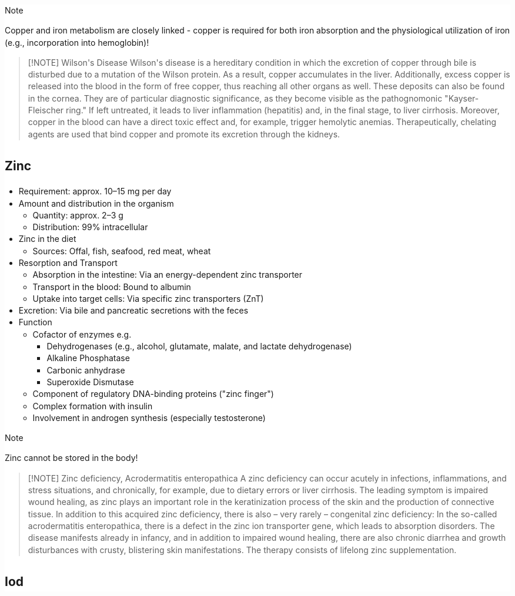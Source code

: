 > [!NOTE]
> Copper and iron metabolism are closely linked - copper is required for both iron absorption and the physiological utilization of iron (e.g., incorporation into hemoglobin)!

> [!NOTE] Wilson's Disease
> Wilson's disease is a hereditary condition in which the excretion of copper through bile is disturbed due to a mutation of the Wilson protein. As a result, copper accumulates in the liver. Additionally, excess copper is released into the blood in the form of free copper, thus reaching all other organs as well. These deposits can also be found in the cornea. They are of particular diagnostic significance, as they become visible as the pathognomonic "Kayser-Fleischer ring." If left untreated, it leads to liver inflammation (hepatitis) and, in the final stage, to liver cirrhosis. Moreover, copper in the blood can have a direct toxic effect and, for example, trigger hemolytic anemias. Therapeutically, chelating agents are used that bind copper and promote its excretion through the kidneys.

## Zinc

- Requirement: approx. 10–15 mg per day
- Amount and distribution in the organism
    - Quantity: approx. 2–3 g
    - Distribution: 99% intracellular
- Zinc in the diet
    - Sources: Offal, fish, seafood, red meat, wheat
- Resorption and Transport
    - Absorption in the intestine: Via an energy-dependent zinc transporter
    - Transport in the blood: Bound to albumin
    - Uptake into target cells: Via specific zinc transporters (ZnT)
- Excretion: Via bile and pancreatic secretions with the feces
- Function
    - Cofactor of enzymes e.g.
        - Dehydrogenases (e.g., alcohol, glutamate, malate, and lactate dehydrogenase)
        - Alkaline Phosphatase
        - Carbonic anhydrase
        - Superoxide Dismutase
    - Component of regulatory DNA-binding proteins ("zinc finger")
    - Complex formation with insulin
    - Involvement in androgen synthesis (especially testosterone)

> [!NOTE]
> Zinc cannot be stored in the body!

> [!NOTE] Zinc deficiency, Acrodermatitis enteropathica
> A zinc deficiency can occur acutely in infections, inflammations, and stress situations, and chronically, for example, due to dietary errors or liver cirrhosis. The leading symptom is impaired wound healing, as zinc plays an important role in the keratinization process of the skin and the production of connective tissue. In addition to this acquired zinc deficiency, there is also – very rarely – congenital zinc deficiency: In the so-called acrodermatitis enteropathica, there is a defect in the zinc ion transporter gene, which leads to absorption disorders. The disease manifests already in infancy, and in addition to impaired wound healing, there are also chronic diarrhea and growth disturbances with crusty, blistering skin manifestations. The therapy consists of lifelong zinc supplementation.

## Iod
